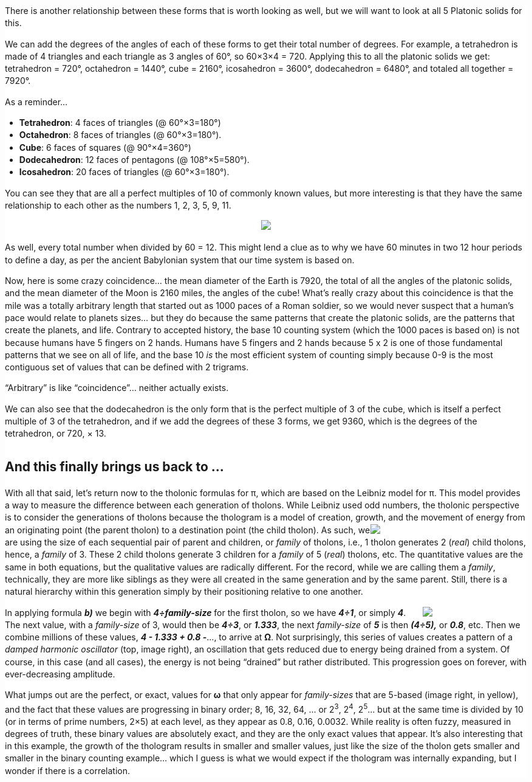 
There is another relationship between these forms that is worth looking as well, but we will want to look at all 5 Platonic solids for this.



We can add the degrees of the angles of each of these forms to get their total number of degrees.  For example, a tetrahedron is made of 4 triangles and each triangle as 3 angles of 60&deg;, so 60&times;3&times;4 = 720.  Applying this to all the platonic solids we get: tetrahedron = 720&deg;, octahedron = 1440&deg;, cube = 2160&deg;, icosahedron = 3600&deg;, dodecahedron = 6480&deg;, and totaled all together = 7920&deg;.    

As a reminder…

- **Tetrahedron**: 4 faces of triangles (@ 60&deg;&times;3=180&deg;)
- **Octahedron**: 8 faces of triangles (@ 60&deg;&times;3=180&deg;).
- **Cube**: 6 faces of squares (@ 90&deg;&times;4=360&deg;)
- **Dodecahedron**: 12 faces of pentagons (@ 108&deg;&times;5=580&deg;).
- **Icosahedron**: 20 faces of triangles (@ 60&deg;&times;3=180&deg;).

You can see they that are all a perfect multiples of 10 of commonly known values, but more interesting is that they have the same relationship to each other as the numbers 1, 2, 3, 5, 9, 11.

<center><img src='../Images/platonics.png' style='width:100%'></center>

As well, every total number when divided by 60 = 12.  This might lend a clue as to why we have 60 minutes in two 12 hour periods to define a day, as per the ancient Babylonian system that our time system is based on.

Now, here is some crazy coincidence… the mean diameter of the Earth is 7920, the total of all the angles of the platonic solids, and the mean diameter of the Moon is 2160 miles, the angles of the cube!  What’s really crazy about this coincidence is that the mile was a totally arbitrary length that started out as 1000 paces of a Roman soldier, so we would never suspect that a human’s pace would relate to planets sizes… but they do because the same patterns that create the platonic solids, are the patterns that create the planets, and life.  Contrary to accepted history, the base 10 counting system (which the 1000 paces is based on) is not because humans have 5 fingers on 2 hands.  Humans have 5 fingers and 2 hands because 5 x 2 is one of those fundamental patterns that we see on all of life, and the base 10 *is* the most efficient system of counting simply because 0-9 is the most contiguous set of values that can be defined with 2 trigrams.

“Arbitrary” is like “coincidence”… neither actually exists.

We can also see that the dodecahedron is the only form that is the perfect multiple of 3 of the cube, which is itself a perfect multiple of 3 of the tetrahedron, and if we add the degrees of these 3 forms, we get 9360, which is the degrees of the tetrahedron, or 720, &times; 13.

## And this finally brings us back to &hellip;

With all that said, let’s return now to the tholonic formulas for &pi;, which are based on the Leibniz model for &pi;.  This model provides a way to measure the difference between each generation of tholons.  While Leibniz used odd numbers, the tholonic perspective is to consider the generations of tholons because the thologram is a model of creation, growth, and the movement of energy from an originating point (the parent tholon) to a destination point (the child tholon).  <img src='../Images/family-3.png' style='float:right;width:30%'/>As such, we are using the size of each sequential pair of parent and children, or *family* of tholons, i.e., 1 tholon generates 2 (*real*) child tholons, hence, a *family* of 3.  These 2 child tholons generate 3 children for a *family* of 5 (*real*) tholons, etc.  The quantitative values are the same in both equations, but the qualitative values are radically different.  For the record, while we are calling them a *family*, technically, they are more like siblings as they were all created in the same generation and by the same parent.  Still, there is a natural hierarchy within this generation simply by their positioning relative to one another.

<img src='../Images/tcurve.png' style='float:right;width:20%'/>In applying formula ***b)*** we begin with ***4&div;family-size*** for the first tholon, so we have ***4&div;1***, or simply ***4***.  The next value, with a *family-size* of 3, would then be ***4&div;3***, or ***1.333***, the next *family-size* of ***5*** is then ***(4&div;5),*** or ***0.8***, etc.  Then we combine millions of these values, ***4 - 1.333 + 0.8 -***&hellip;, to arrive at **&Omega;**.  Not surprisingly, this series of values creates a pattern of a *damped harmonic oscillator* (top, image right), an oscillation that gets reduced due to energy being drained from a system.  Of course, in this case (and all cases), the energy is not being “drained” but rather distributed.  This progression goes on forever, with ever-decreasing amplitude.  

What jumps out are the perfect, or exact, values for **ω** that only appear for *family-sizes* that are 5-based (image right, in yellow), and the fact that these values are progressing in binary order; 8, 16, 32, 64, &hellip; or 2<sup>3</sup>, 2<sup>4</sup>, 2<sup>5</sup>&hellip; but at the same time is divided by 10 (or in terms of prime numbers, 2&times;5) at each level, as they appear as 0.8, 0.16, 0.0032.  While reality is often fuzzy, measured in degrees of truth, these binary values are absolutely exact, and they are the only exact values that appear.  It’s also interesting that in this example, the growth of the thologram results in smaller and smaller values, just like the size of the tholon gets smaller and smaller in the binary counting example&hellip; which I guess is what we would expect if the thologram was internally expanding, but I wonder if there is a correlation.
